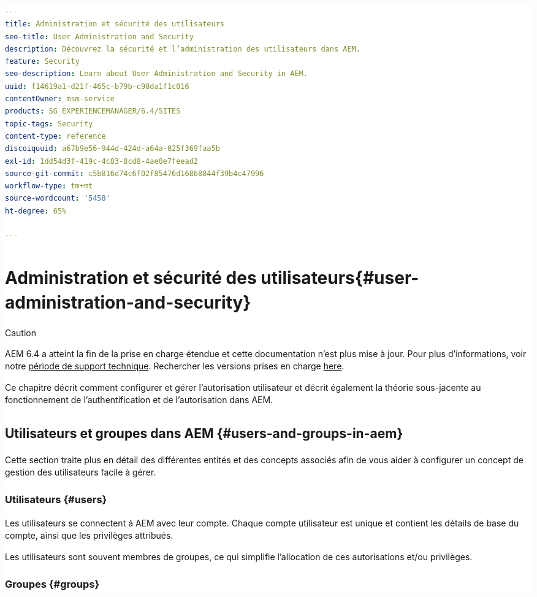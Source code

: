 ```yaml
---
title: Administration et sécurité des utilisateurs
seo-title: User Administration and Security
description: Découvrez la sécurité et l’administration des utilisateurs dans AEM.
feature: Security
seo-description: Learn about User Administration and Security in AEM.
uuid: f14619a1-d21f-465c-b79b-c98da1f1c016
contentOwner: msm-service
products: SG_EXPERIENCEMANAGER/6.4/SITES
topic-tags: Security
content-type: reference
discoiquuid: a67b9e56-944d-424d-a64a-025f369faa5b
exl-id: 1dd54d3f-419c-4c83-8cd8-4ae0e7feead2
source-git-commit: c5b816d74c6f02f85476d16868844f39b4c47996
workflow-type: tm+mt
source-wordcount: '5458'
ht-degree: 65%

---
```


# Administration et sécurité des utilisateurs{#user-administration-and-security}

>[!CAUTION]
>
>AEM 6.4 a atteint la fin de la prise en charge étendue et cette documentation n’est plus mise à jour. Pour plus d’informations, voir notre [période de support technique](https://helpx.adobe.com/fr/support/programs/eol-matrix.html). Rechercher les versions prises en charge [here](https://experienceleague.adobe.com/docs/?lang=fr).

Ce chapitre décrit comment configurer et gérer l’autorisation utilisateur et décrit également la théorie sous-jacente au fonctionnement de l’authentification et de l’autorisation dans AEM.

## Utilisateurs et groupes dans AEM {#users-and-groups-in-aem}

Cette section traite plus en détail des différentes entités et des concepts associés afin de vous aider à configurer un concept de gestion des utilisateurs facile à gérer.

### Utilisateurs {#users}

Les utilisateurs se connectent à AEM avec leur compte. Chaque compte utilisateur est unique et contient les détails de base du compte, ainsi que les privilèges attribués.

Les utilisateurs sont souvent membres de groupes, ce qui simplifie l’allocation de ces autorisations et/ou privilèges.

### Groupes {#groups}
